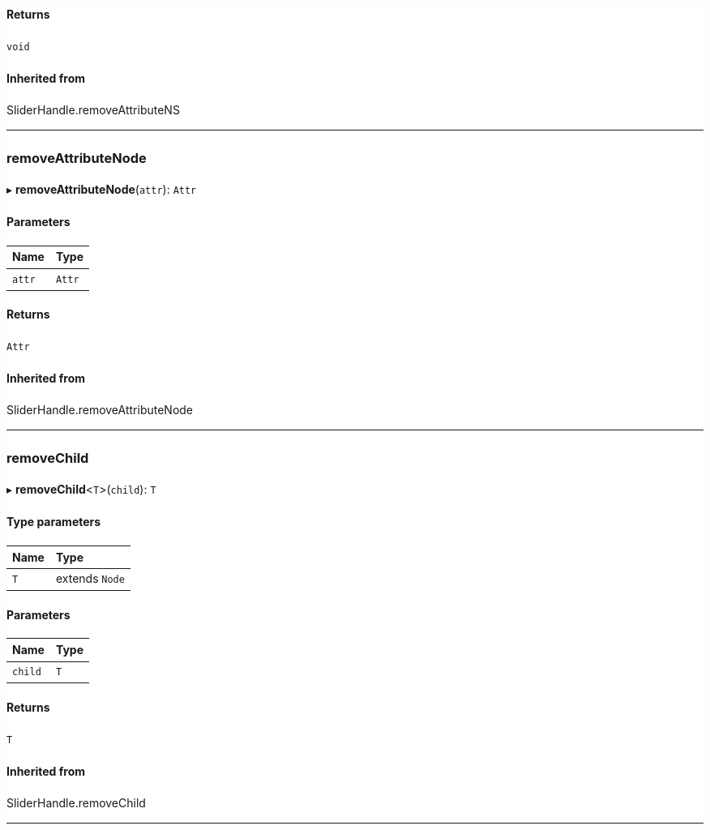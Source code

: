 #### Returns

`void`

#### Inherited from

SliderHandle.removeAttributeNS

___

### removeAttributeNode

▸ **removeAttributeNode**(`attr`): `Attr`

#### Parameters

| Name | Type |
| :------ | :------ |
| `attr` | `Attr` |

#### Returns

`Attr`

#### Inherited from

SliderHandle.removeAttributeNode

___

### removeChild

▸ **removeChild**<`T`\>(`child`): `T`

#### Type parameters

| Name | Type |
| :------ | :------ |
| `T` | extends `Node` |

#### Parameters

| Name | Type |
| :------ | :------ |
| `child` | `T` |

#### Returns

`T`

#### Inherited from

SliderHandle.removeChild

___
